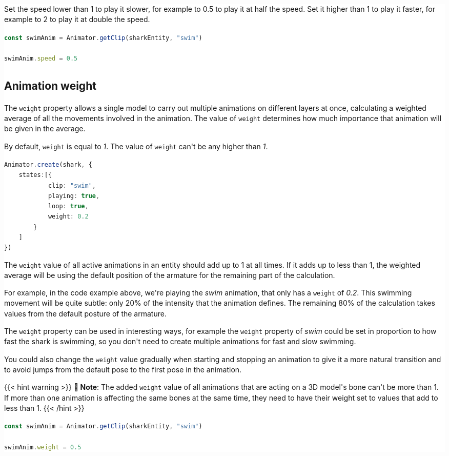 Set the speed lower than 1 to play it slower, for example to 0.5 to play it at half the speed. Set it higher than 1 to play it faster, for example to 2 to play it at double the speed.

```ts
const swimAnim = Animator.getClip(sharkEntity, "swim")

swimAnim.speed = 0.5
```


## Animation weight

The `weight` property allows a single model to carry out multiple animations on different layers at once, calculating a weighted average of all the movements involved in the animation. The value of `weight` determines how much importance that animation will be given in the average.

By default, `weight` is equal to _1_. The value of `weight` can't be any higher than _1_.

```ts
Animator.create(shark, {
	states:[{
			clip: "swim",
			playing: true,
			loop: true,
			weight: 0.2
		}
	]
})
```

The `weight` value of all active animations in an entity should add up to 1 at all times. If it adds up to less than 1, the weighted average will be using the default position of the armature for the remaining part of the calculation.


For example, in the code example above, we're playing the _swim_ animation, that only has a `weight` of _0.2_. This swimming movement will be quite subtle: only 20% of the intensity that the animation defines. The remaining 80% of the calculation takes values from the default posture of the armature.

The `weight` property can be used in interesting ways, for example the `weight` property of _swim_ could be set in proportion to how fast the shark is swimming, so you don't need to create multiple animations for fast and slow swimming.

You could also change the `weight` value gradually when starting and stopping an animation to give it a more natural transition and to avoid jumps from the default pose to the first pose in the animation.

{{< hint warning >}}
**📔 Note**:  The added `weight` value of all animations that are acting on a 3D model's bone can't be more than 1. If more than one animation is affecting the same bones at the same time, they need to have their weight set to values that add to less than 1.
{{< /hint >}}


```ts
const swimAnim = Animator.getClip(sharkEntity, "swim")

swimAnim.weight = 0.5
```
